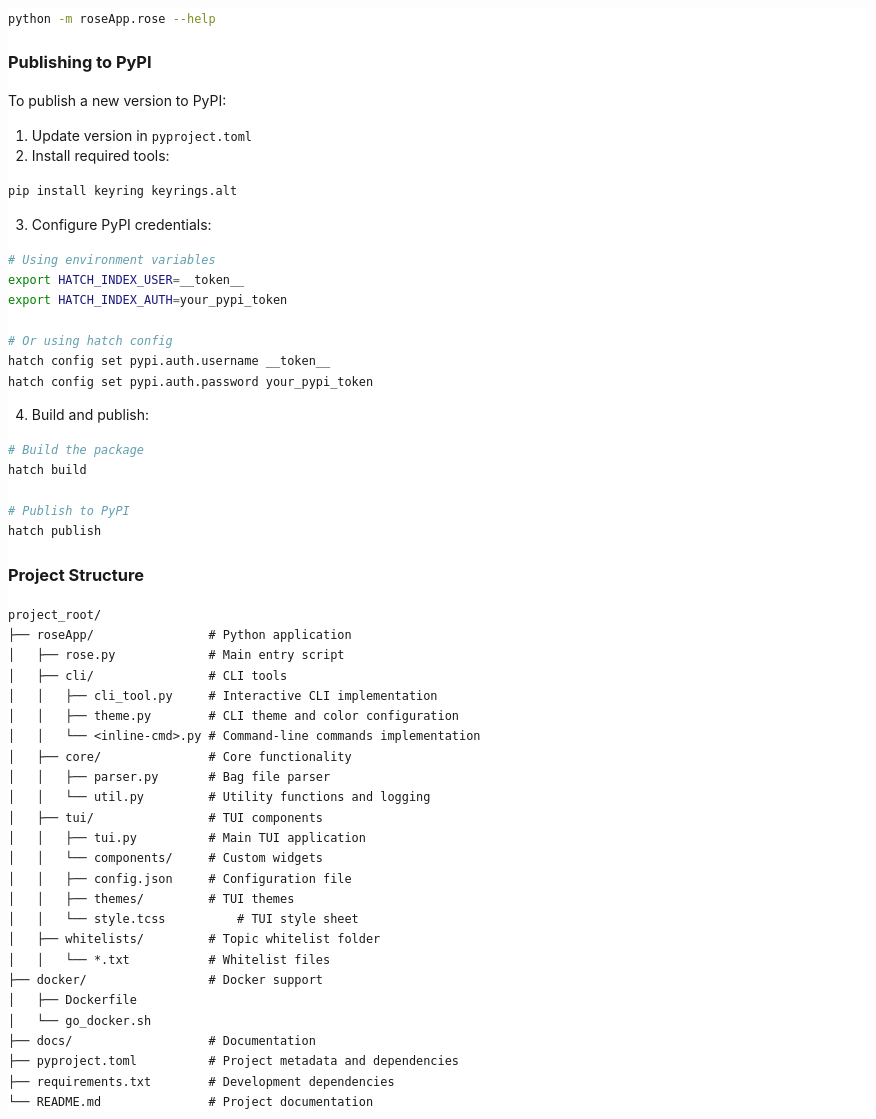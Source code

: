 ```bash
python -m roseApp.rose --help
```

### Publishing to PyPI

To publish a new version to PyPI:

1. Update version in `pyproject.toml`
2. Install required tools:
```bash
pip install keyring keyrings.alt
```

3. Configure PyPI credentials:
```bash
# Using environment variables
export HATCH_INDEX_USER=__token__
export HATCH_INDEX_AUTH=your_pypi_token

# Or using hatch config
hatch config set pypi.auth.username __token__
hatch config set pypi.auth.password your_pypi_token
```

4. Build and publish:
```bash
# Build the package
hatch build

# Publish to PyPI
hatch publish
```

### Project Structure
```
project_root/
├── roseApp/                # Python application
│   ├── rose.py             # Main entry script
│   ├── cli/                # CLI tools
│   │   ├── cli_tool.py     # Interactive CLI implementation
│   │   ├── theme.py        # CLI theme and color configuration
│   │   └── <inline-cmd>.py # Command-line commands implementation
│   ├── core/               # Core functionality
│   │   ├── parser.py       # Bag file parser
│   │   └── util.py         # Utility functions and logging
│   ├── tui/                # TUI components
│   │   ├── tui.py          # Main TUI application
│   │   └── components/     # Custom widgets
│   │   ├── config.json     # Configuration file
│   │   ├── themes/         # TUI themes
│   │   └── style.tcss          # TUI style sheet
│   ├── whitelists/         # Topic whitelist folder
│   │   └── *.txt           # Whitelist files
├── docker/                 # Docker support
│   ├── Dockerfile
│   └── go_docker.sh
├── docs/                   # Documentation
├── pyproject.toml          # Project metadata and dependencies
├── requirements.txt        # Development dependencies
└── README.md               # Project documentation
```
